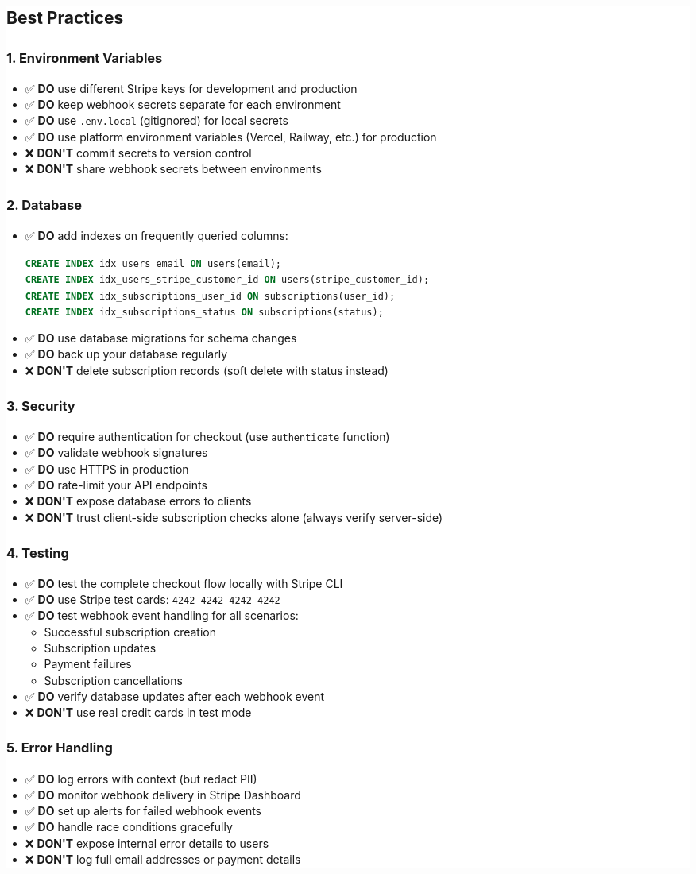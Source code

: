 
## Best Practices

### 1. Environment Variables

- ✅ **DO** use different Stripe keys for development and production
- ✅ **DO** keep webhook secrets separate for each environment
- ✅ **DO** use `.env.local` (gitignored) for local secrets
- ✅ **DO** use platform environment variables (Vercel, Railway, etc.) for production
- ❌ **DON'T** commit secrets to version control
- ❌ **DON'T** share webhook secrets between environments

### 2. Database

- ✅ **DO** add indexes on frequently queried columns:
  ```sql
  CREATE INDEX idx_users_email ON users(email);
  CREATE INDEX idx_users_stripe_customer_id ON users(stripe_customer_id);
  CREATE INDEX idx_subscriptions_user_id ON subscriptions(user_id);
  CREATE INDEX idx_subscriptions_status ON subscriptions(status);
  ```
- ✅ **DO** use database migrations for schema changes
- ✅ **DO** back up your database regularly
- ❌ **DON'T** delete subscription records (soft delete with status instead)

### 3. Security

- ✅ **DO** require authentication for checkout (use `authenticate` function)
- ✅ **DO** validate webhook signatures
- ✅ **DO** use HTTPS in production
- ✅ **DO** rate-limit your API endpoints
- ❌ **DON'T** expose database errors to clients
- ❌ **DON'T** trust client-side subscription checks alone (always verify server-side)

### 4. Testing

- ✅ **DO** test the complete checkout flow locally with Stripe CLI
- ✅ **DO** use Stripe test cards: `4242 4242 4242 4242`
- ✅ **DO** test webhook event handling for all scenarios:
  - Successful subscription creation
  - Subscription updates
  - Payment failures
  - Subscription cancellations
- ✅ **DO** verify database updates after each webhook event
- ❌ **DON'T** use real credit cards in test mode

### 5. Error Handling

- ✅ **DO** log errors with context (but redact PII)
- ✅ **DO** monitor webhook delivery in Stripe Dashboard
- ✅ **DO** set up alerts for failed webhook events
- ✅ **DO** handle race conditions gracefully
- ❌ **DON'T** expose internal error details to users
- ❌ **DON'T** log full email addresses or payment details

